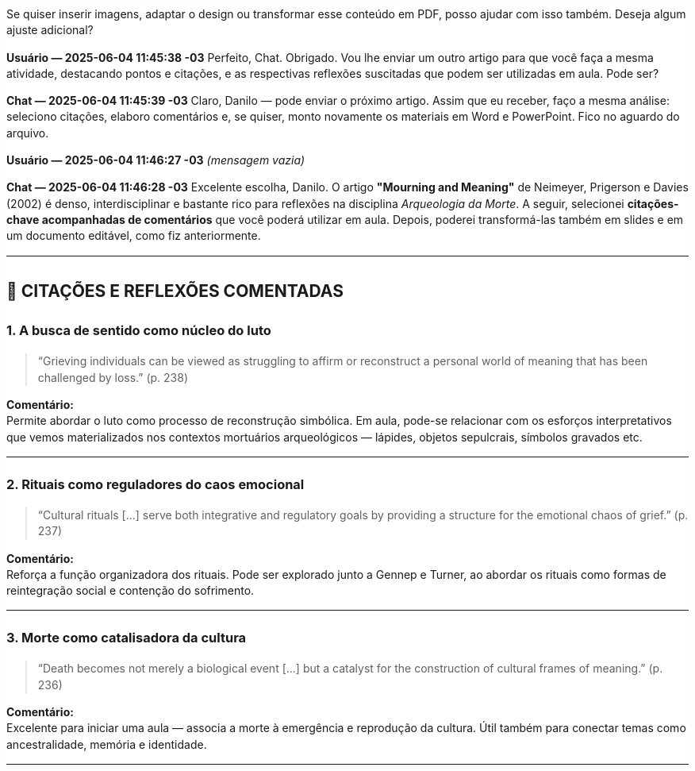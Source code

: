 Se quiser inserir imagens, adaptar o design ou transformar esse conteúdo em PDF, posso ajudar com isso também. Deseja algum ajuste adicional?

**Usuário — 2025-06-04 11:45:38 -03**
Perfeito, Chat. Obrigado. Vou lhe enviar um outro artigo para que você faça a mesma atividade, destacando pontos e citações, e as respectivas reflexões suscitadas que podem ser utilizadas em aula. Pode ser?

**Chat — 2025-06-04 11:45:39 -03**
Claro, Danilo — pode enviar o próximo artigo. Assim que eu receber, faço a mesma análise: seleciono citações, elaboro comentários e, se quiser, monto novamente os materiais em Word e PowerPoint. Fico no aguardo do arquivo.

**Usuário — 2025-06-04 11:46:27 -03**
_(mensagem vazia)_

**Chat — 2025-06-04 11:46:28 -03**
Excelente escolha, Danilo. O artigo **"Mourning and Meaning"** de Neimeyer, Prigerson e Davies (2002) é denso, interdisciplinar e bastante rico para reflexões na disciplina *Arqueologia da Morte*. A seguir, selecionei **citações-chave acompanhadas de comentários** que você poderá utilizar em aula. Depois, poderei transformá-las também em slides e em um documento editável, como fiz anteriormente.

---

## 🔹 CITAÇÕES E REFLEXÕES COMENTADAS

### 1. **A busca de sentido como núcleo do luto**
> “Grieving individuals can be viewed as struggling to affirm or reconstruct a personal world of meaning that has been challenged by loss.” (p. 238)

**Comentário:**  
Permite abordar o luto como processo de reconstrução simbólica. Em aula, pode-se relacionar com os esforços interpretativos que vemos materializados nos contextos mortuários arqueológicos — lápides, objetos sepulcrais, símbolos gravados etc.

---

### 2. **Rituais como reguladores do caos emocional**
> “Cultural rituals [...] serve both integrative and regulatory goals by providing a structure for the emotional chaos of grief.” (p. 237)

**Comentário:**  
Reforça a função organizadora dos rituais. Pode ser explorado junto a Gennep e Turner, ao abordar os rituais como formas de reintegração social e contenção do sofrimento.

---

### 3. **Morte como catalisadora da cultura**
> “Death becomes not merely a biological event [...] but a catalyst for the construction of cultural frames of meaning.” (p. 236)

**Comentário:**  
Excelente para iniciar uma aula — associa a morte à emergência e reprodução da cultura. Útil também para conectar temas como ancestralidade, memória e identidade.

---